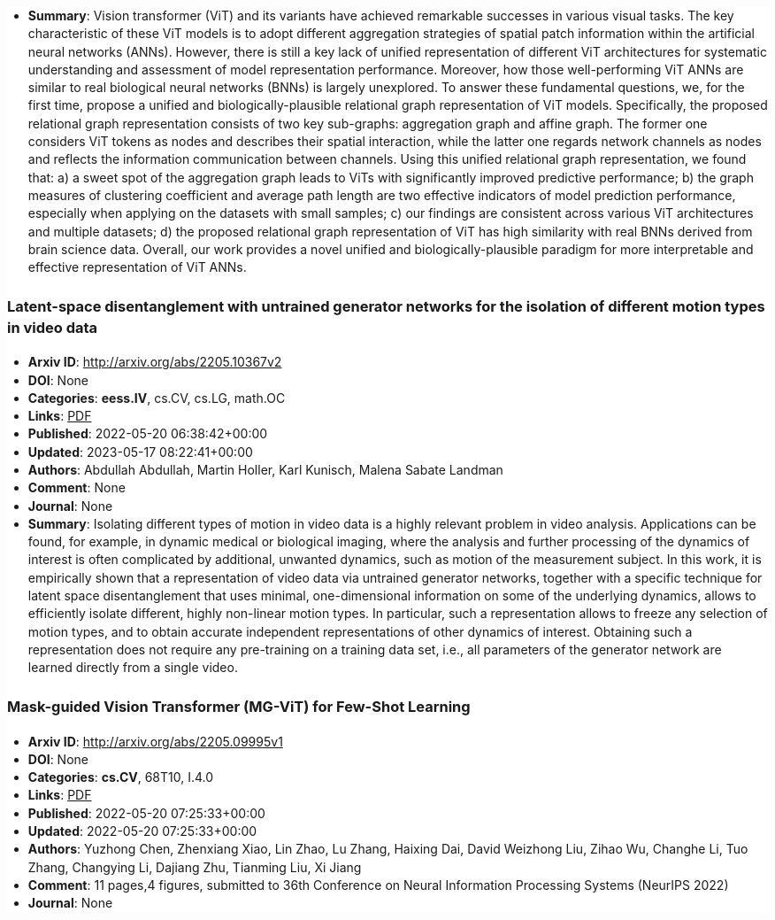 - **Summary**: Vision transformer (ViT) and its variants have achieved remarkable successes in various visual tasks. The key characteristic of these ViT models is to adopt different aggregation strategies of spatial patch information within the artificial neural networks (ANNs). However, there is still a key lack of unified representation of different ViT architectures for systematic understanding and assessment of model representation performance. Moreover, how those well-performing ViT ANNs are similar to real biological neural networks (BNNs) is largely unexplored. To answer these fundamental questions, we, for the first time, propose a unified and biologically-plausible relational graph representation of ViT models. Specifically, the proposed relational graph representation consists of two key sub-graphs: aggregation graph and affine graph. The former one considers ViT tokens as nodes and describes their spatial interaction, while the latter one regards network channels as nodes and reflects the information communication between channels. Using this unified relational graph representation, we found that: a) a sweet spot of the aggregation graph leads to ViTs with significantly improved predictive performance; b) the graph measures of clustering coefficient and average path length are two effective indicators of model prediction performance, especially when applying on the datasets with small samples; c) our findings are consistent across various ViT architectures and multiple datasets; d) the proposed relational graph representation of ViT has high similarity with real BNNs derived from brain science data. Overall, our work provides a novel unified and biologically-plausible paradigm for more interpretable and effective representation of ViT ANNs.



### Latent-space disentanglement with untrained generator networks for the isolation of different motion types in video data
- **Arxiv ID**: http://arxiv.org/abs/2205.10367v2
- **DOI**: None
- **Categories**: **eess.IV**, cs.CV, cs.LG, math.OC
- **Links**: [PDF](http://arxiv.org/pdf/2205.10367v2)
- **Published**: 2022-05-20 06:38:42+00:00
- **Updated**: 2023-05-17 08:22:41+00:00
- **Authors**: Abdullah Abdullah, Martin Holler, Karl Kunisch, Malena Sabate Landman
- **Comment**: None
- **Journal**: None
- **Summary**: Isolating different types of motion in video data is a highly relevant problem in video analysis. Applications can be found, for example, in dynamic medical or biological imaging, where the analysis and further processing of the dynamics of interest is often complicated by additional, unwanted dynamics, such as motion of the measurement subject. In this work, it is empirically shown that a representation of video data via untrained generator networks, together with a specific technique for latent space disentanglement that uses minimal, one-dimensional information on some of the underlying dynamics, allows to efficiently isolate different, highly non-linear motion types. In particular, such a representation allows to freeze any selection of motion types, and to obtain accurate independent representations of other dynamics of interest. Obtaining such a representation does not require any pre-training on a training data set, i.e., all parameters of the generator network are learned directly from a single video.



### Mask-guided Vision Transformer (MG-ViT) for Few-Shot Learning
- **Arxiv ID**: http://arxiv.org/abs/2205.09995v1
- **DOI**: None
- **Categories**: **cs.CV**, 68T10, I.4.0
- **Links**: [PDF](http://arxiv.org/pdf/2205.09995v1)
- **Published**: 2022-05-20 07:25:33+00:00
- **Updated**: 2022-05-20 07:25:33+00:00
- **Authors**: Yuzhong Chen, Zhenxiang Xiao, Lin Zhao, Lu Zhang, Haixing Dai, David Weizhong Liu, Zihao Wu, Changhe Li, Tuo Zhang, Changying Li, Dajiang Zhu, Tianming Liu, Xi Jiang
- **Comment**: 11 pages,4 figures, submitted to 36th Conference on Neural
  Information Processing Systems (NeurIPS 2022)
- **Journal**: None